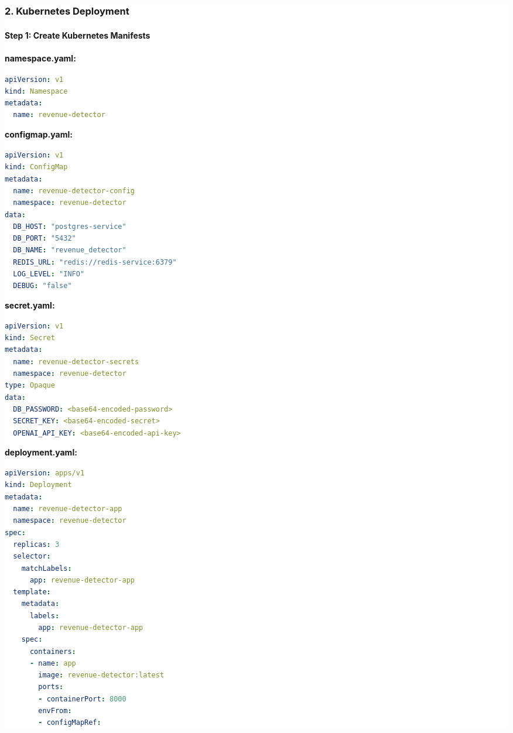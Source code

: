 ### 2. Kubernetes Deployment

#### Step 1: Create Kubernetes Manifests

**namespace.yaml:**
```yaml
apiVersion: v1
kind: Namespace
metadata:
  name: revenue-detector
```

**configmap.yaml:**
```yaml
apiVersion: v1
kind: ConfigMap
metadata:
  name: revenue-detector-config
  namespace: revenue-detector
data:
  DB_HOST: "postgres-service"
  DB_PORT: "5432"
  DB_NAME: "revenue_detector"
  REDIS_URL: "redis://redis-service:6379"
  LOG_LEVEL: "INFO"
  DEBUG: "false"
```

**secret.yaml:**
```yaml
apiVersion: v1
kind: Secret
metadata:
  name: revenue-detector-secrets
  namespace: revenue-detector
type: Opaque
data:
  DB_PASSWORD: <base64-encoded-password>
  SECRET_KEY: <base64-encoded-secret>
  OPENAI_API_KEY: <base64-encoded-api-key>
```

**deployment.yaml:**
```yaml
apiVersion: apps/v1
kind: Deployment
metadata:
  name: revenue-detector-app
  namespace: revenue-detector
spec:
  replicas: 3
  selector:
    matchLabels:
      app: revenue-detector-app
  template:
    metadata:
      labels:
        app: revenue-detector-app
    spec:
      containers:
      - name: app
        image: revenue-detector:latest
        ports:
        - containerPort: 8000
        envFrom:
        - configMapRef:
```